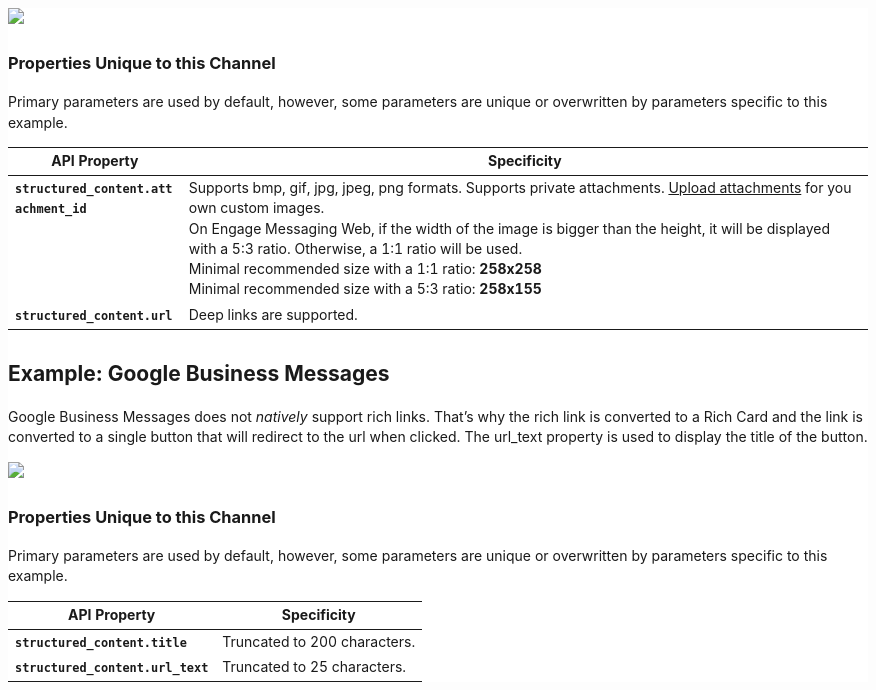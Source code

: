 <img class="img-fluid" width="472" src="../../../img/structured-messages-rich-link-engage.png">

### Properties Unique to this Channel

Primary parameters are used by default, however, some parameters are unique or overwritten by parameters specific to this example.

| API Property | Specificity |
|-|-|
| **`structured_content.attachment_id`** | Supports bmp, gif, jpg, jpeg, png formats. Supports private attachments. [Upload attachments](../../../basics/uploads) for you own custom images.<br>On Engage Messaging Web, if the width of the image is bigger than the height, it will be displayed with a 5:3 ratio. Otherwise, a 1:1 ratio will be used.<br>Minimal recommended size with a 1:1 ratio: **258x258**<br>Minimal recommended size with a 5:3 ratio: **258x155** |
| **`structured_content.url`** | Deep links are supported. |

## Example: Google Business Messages

Google Business Messages does not *natively* support rich links. That’s why the rich link is converted to a Rich Card and the link is converted to a single button that will redirect to the url when clicked. The url_text property is used to display the title of the button.

<img class="img-fluid" width="376" src="../../../img/structured-messages-rich-link-google-biz.png">

### Properties Unique to this Channel

Primary parameters are used by default, however, some parameters are unique or overwritten by parameters specific to this example.

| API Property | Specificity |
|-|-|
| **`structured_content.title`** | Truncated to 200 characters. |
| **`structured_content.url_text`** | Truncated to 25 characters. |
